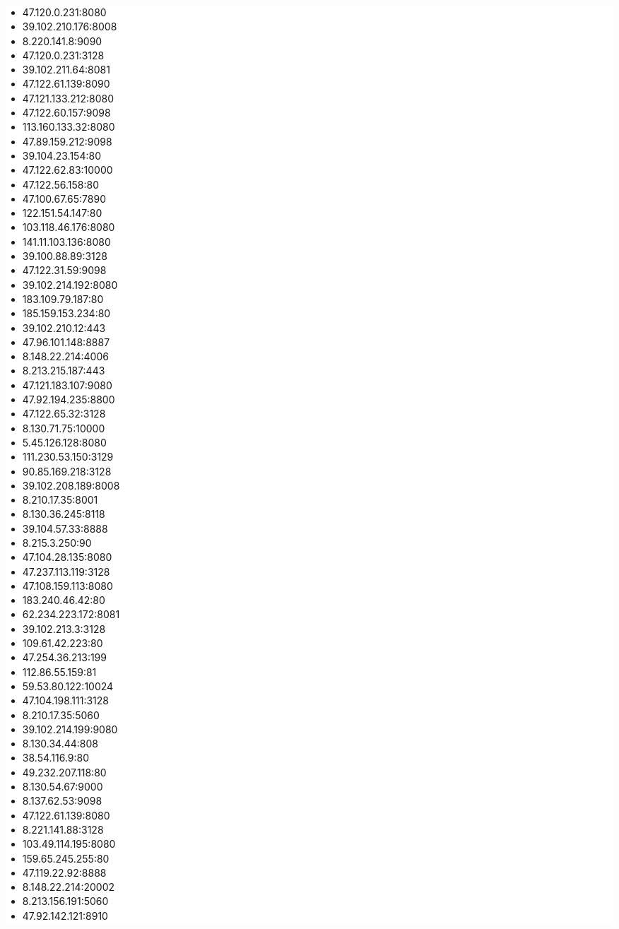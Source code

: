  - 47.120.0.231:8080
 - 39.102.210.176:8008
 - 8.220.141.8:9090
 - 47.120.0.231:3128
 - 39.102.211.64:8081
 - 47.122.61.139:8090
 - 47.121.133.212:8080
 - 47.122.60.157:9098
 - 113.160.133.32:8080
 - 47.89.159.212:9098
 - 39.104.23.154:80
 - 47.122.62.83:10000
 - 47.122.56.158:80
 - 47.100.67.65:7890
 - 122.151.54.147:80
 - 103.118.46.176:8080
 - 141.11.103.136:8080
 - 39.100.88.89:3128
 - 47.122.31.59:9098
 - 39.102.214.192:8080
 - 183.109.79.187:80
 - 185.159.153.234:80
 - 39.102.210.12:443
 - 47.96.101.148:8887
 - 8.148.22.214:4006
 - 8.213.215.187:443
 - 47.121.183.107:9080
 - 47.92.194.235:8800
 - 47.122.65.32:3128
 - 8.130.71.75:10000
 - 5.45.126.128:8080
 - 111.230.53.150:3129
 - 90.85.169.218:3128
 - 39.102.208.189:8008
 - 8.210.17.35:8001
 - 8.130.36.245:8118
 - 39.104.57.33:8888
 - 8.215.3.250:90
 - 47.104.28.135:8080
 - 47.237.113.119:3128
 - 47.108.159.113:8080
 - 183.240.46.42:80
 - 62.234.223.172:8081
 - 39.102.213.3:3128
 - 109.61.42.223:80
 - 47.254.36.213:199
 - 112.86.55.159:81
 - 59.53.80.122:10024
 - 47.104.198.111:3128
 - 8.210.17.35:5060
 - 39.102.214.199:9080
 - 8.130.34.44:808
 - 38.54.116.9:80
 - 49.232.207.118:80
 - 8.130.54.67:9000
 - 8.137.62.53:9098
 - 47.122.61.139:8080
 - 8.221.141.88:3128
 - 103.49.114.195:8080
 - 159.65.245.255:80
 - 47.119.22.92:8888
 - 8.148.22.214:20002
 - 8.213.156.191:5060
 - 47.92.142.121:8910